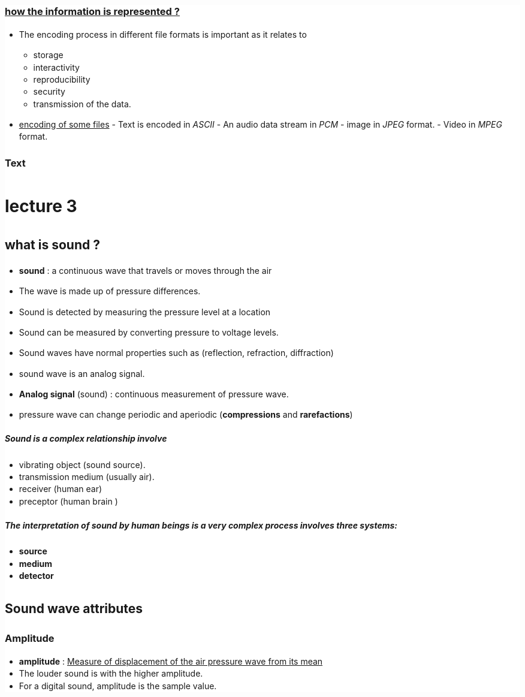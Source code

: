 ### <u>how the information is represented ?</u> 

 - The encoding process in different file formats is important as it relates to 
	 - storage 
	 - interactivity
	 - reproducibility
	 - security
	 - transmission of the data.

- <u>encoding of some files</u>
		- Text is encoded in *ASCII*
		- An audio data stream in *PCM*
		- image in *JPEG* format.
		- Video in *MPEG* format.

### Text



# lecture 3

## what is sound ? 

- **sound** : a continuous wave that travels or moves through the air
- The wave is made up of pressure differences. 
- Sound is detected by measuring the pressure level at a location
- Sound can be measured by converting pressure to voltage levels.
- Sound waves have normal properties such as (reflection, refraction, diffraction)

- sound wave is an analog signal.
- **Analog signal** (sound) : continuous measurement of pressure wave.
- pressure wave can change periodic and aperiodic (**compressions** and **rarefactions**)

##### Sound is a complex relationship involve  
- vibrating object (sound source).
- transmission medium (usually air).
- receiver (human ear)
- preceptor (human brain ) 

##### The interpretation of sound by human beings is a very complex process involves three systems:
- **source** 
- **medium**
- **detector** 

## Sound wave attributes 

### Amplitude 
- **amplitude** : <u>Measure of displacement of the air pressure wave from its mean</u>
- The louder sound is with the higher amplitude.
- For a digital sound, amplitude is the sample value.
